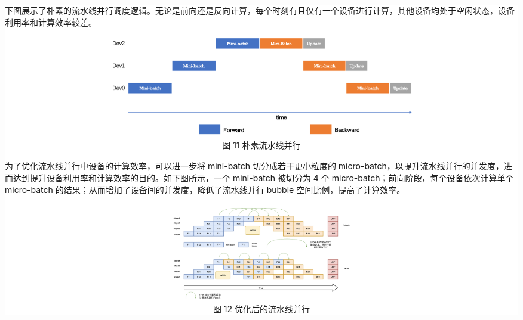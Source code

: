 下图展示了朴素的流水线并行调度逻辑。无论是前向还是反向计算，每个时刻有且仅有一个设备进行计算，其他设备均处于空闲状态，设备利用率和计算效率较差。

<figure align="center">
<img src="https://raw.githubusercontent.com/PaddlePaddle/docs/develop/docs/guides/06_distributed_training/images/distributed_overview_11.png" style="zoom:50%"/>
<figcaption>图 11 朴素流水线并行</figcaption>
</figure>

为了优化流水线并行中设备的计算效率，可以进一步将 mini-batch 切分成若干更小粒度的 micro-batch，以提升流水线并行的并发度，进而达到提升设备利用率和计算效率的目的。如下图所示，一个 mini-batch 被切分为 4 个 micro-batch；前向阶段，每个设备依次计算单个 micro-batch 的结果；从而增加了设备间的并发度，降低了流水线并行 bubble 空间比例，提高了计算效率。

<figure align="center">
<img src="https://raw.githubusercontent.com/PaddlePaddle/docs/develop/docs/guides/06_distributed_training/images/distributed_overview_12.png" style="zoom:30%"/>
<figcaption>图 12 优化后的流水线并行</figcaption>
</figure>
